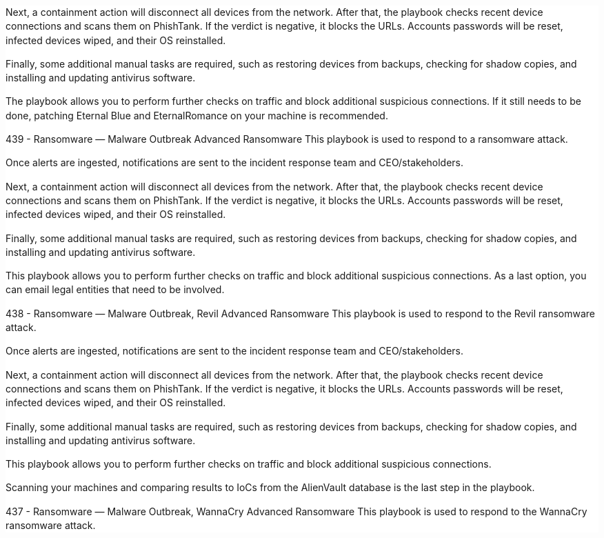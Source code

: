 Next, a containment action will disconnect all devices from the network. After that, the playbook checks recent device connections and scans them on PhishTank. If the verdict is negative, it blocks the URLs. Accounts passwords will be reset, infected devices wiped, and their OS reinstalled.

Finally, some additional manual tasks are required, such as restoring devices from backups, checking for shadow copies, and installing and updating antivirus software.

The playbook allows you to perform further checks on traffic and block additional suspicious connections. If it still needs to be done, patching Eternal Blue and EternalRomance on your machine is recommended.






439 - Ransomware — Malware Outbreak Advanced
Ransomware
This playbook is used to respond to a ransomware attack.

Once alerts are ingested, notifications are sent to the incident response team and CEO/stakeholders.

Next, a containment action will disconnect all devices from the network. After that, the playbook checks recent device connections and scans them on PhishTank. If the verdict is negative, it blocks the URLs. Accounts passwords will be reset, infected devices wiped, and their OS reinstalled.

Finally, some additional manual tasks are required, such as restoring devices from backups, checking for shadow copies, and installing and updating antivirus software.

This playbook allows you to perform further checks on traffic and block additional suspicious connections. As a last option, you can email legal entities that need to be involved.






438 - Ransomware — Malware Outbreak, Revil Advanced
Ransomware
This playbook is used to respond to the Revil ransomware attack.

Once alerts are ingested, notifications are sent to the incident response team and CEO/stakeholders.

Next, a containment action will disconnect all devices from the network. After that, the playbook checks recent device connections and scans them on PhishTank. If the verdict is negative, it blocks the URLs. Accounts passwords will be reset, infected devices wiped, and their OS reinstalled.

Finally, some additional manual tasks are required, such as restoring devices from backups, checking for shadow copies, and installing and updating antivirus software.

This playbook allows you to perform further checks on traffic and block additional suspicious connections.

Scanning your machines and comparing results to IoCs from the AlienVault database is the last step in the playbook.






437 - Ransomware — Malware Outbreak, WannaCry Advanced
Ransomware
This playbook is used to respond to the WannaCry ransomware attack.

